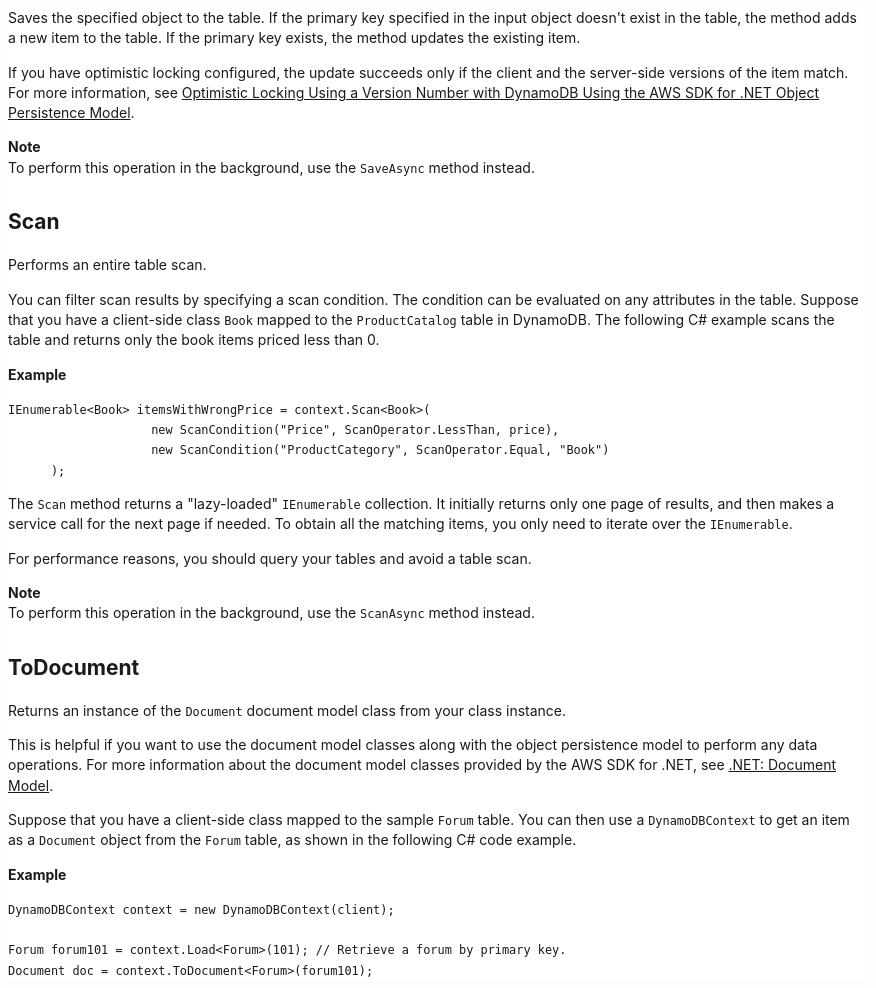 Saves the specified object to the table\. If the primary key specified in the input object doesn't exist in the table, the method adds a new item to the table\. If the primary key exists, the method updates the existing item\. 

If you have optimistic locking configured, the update succeeds only if the client and the server\-side versions of the item match\. For more information, see [Optimistic Locking Using a Version Number with DynamoDB Using the AWS SDK for \.NET Object Persistence Model](DynamoDBContext.VersionSupport.md)\.

**Note**  
To perform this operation in the background, use the `SaveAsync` method instead\.

## Scan<a name="w66aac17c17c21c35c35"></a>

Performs an entire table scan\. 

You can filter scan results by specifying a scan condition\. The condition can be evaluated on any attributes in the table\. Suppose that you have a client\-side class `Book` mapped to the `ProductCatalog` table in DynamoDB\. The following C\# example scans the table and returns only the book items priced less than 0\.

**Example**  

```
IEnumerable<Book> itemsWithWrongPrice = context.Scan<Book>(
                    new ScanCondition("Price", ScanOperator.LessThan, price),
                    new ScanCondition("ProductCategory", ScanOperator.Equal, "Book")
      );
```

The `Scan` method returns a "lazy\-loaded" `IEnumerable` collection\. It initially returns only one page of results, and then makes a service call for the next page if needed\. To obtain all the matching items, you only need to iterate over the `IEnumerable`\.

For performance reasons, you should query your tables and avoid a table scan\.

**Note**  
To perform this operation in the background, use the `ScanAsync` method instead\.

## ToDocument<a name="w66aac17c17c21c35c37"></a>

Returns an instance of the `Document` document model class from your class instance\. 

This is helpful if you want to use the document model classes along with the object persistence model to perform any data operations\. For more information about the document model classes provided by the AWS SDK for \.NET, see [\.NET: Document Model](DotNetSDKMidLevel.md)\. 

Suppose that you have a client\-side class mapped to the sample `Forum` table\. You can then use a `DynamoDBContext` to get an item as a `Document` object from the `Forum` table, as shown in the following C\# code example\.

**Example**  

```
DynamoDBContext context = new DynamoDBContext(client);

Forum forum101 = context.Load<Forum>(101); // Retrieve a forum by primary key.
Document doc = context.ToDocument<Forum>(forum101);
```
